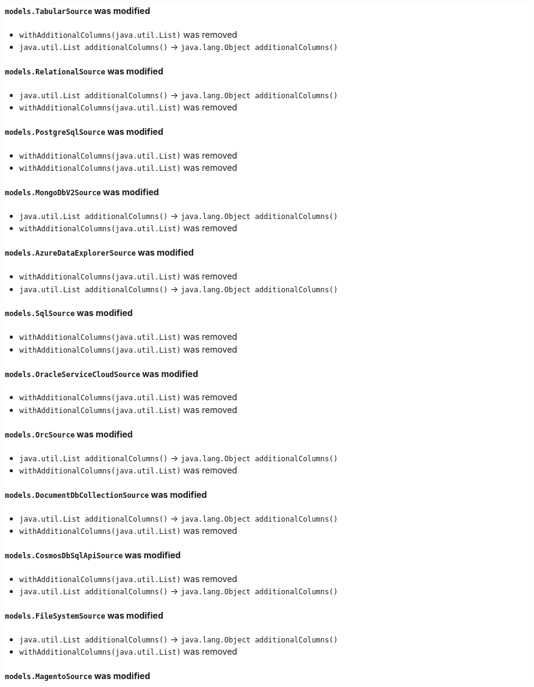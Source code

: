 #### `models.TabularSource` was modified

* `withAdditionalColumns(java.util.List)` was removed
* `java.util.List additionalColumns()` -> `java.lang.Object additionalColumns()`

#### `models.RelationalSource` was modified

* `java.util.List additionalColumns()` -> `java.lang.Object additionalColumns()`
* `withAdditionalColumns(java.util.List)` was removed

#### `models.PostgreSqlSource` was modified

* `withAdditionalColumns(java.util.List)` was removed
* `withAdditionalColumns(java.util.List)` was removed

#### `models.MongoDbV2Source` was modified

* `java.util.List additionalColumns()` -> `java.lang.Object additionalColumns()`
* `withAdditionalColumns(java.util.List)` was removed

#### `models.AzureDataExplorerSource` was modified

* `withAdditionalColumns(java.util.List)` was removed
* `java.util.List additionalColumns()` -> `java.lang.Object additionalColumns()`

#### `models.SqlSource` was modified

* `withAdditionalColumns(java.util.List)` was removed
* `withAdditionalColumns(java.util.List)` was removed

#### `models.OracleServiceCloudSource` was modified

* `withAdditionalColumns(java.util.List)` was removed
* `withAdditionalColumns(java.util.List)` was removed

#### `models.OrcSource` was modified

* `java.util.List additionalColumns()` -> `java.lang.Object additionalColumns()`
* `withAdditionalColumns(java.util.List)` was removed

#### `models.DocumentDbCollectionSource` was modified

* `java.util.List additionalColumns()` -> `java.lang.Object additionalColumns()`
* `withAdditionalColumns(java.util.List)` was removed

#### `models.CosmosDbSqlApiSource` was modified

* `withAdditionalColumns(java.util.List)` was removed
* `java.util.List additionalColumns()` -> `java.lang.Object additionalColumns()`

#### `models.FileSystemSource` was modified

* `java.util.List additionalColumns()` -> `java.lang.Object additionalColumns()`
* `withAdditionalColumns(java.util.List)` was removed

#### `models.MagentoSource` was modified
